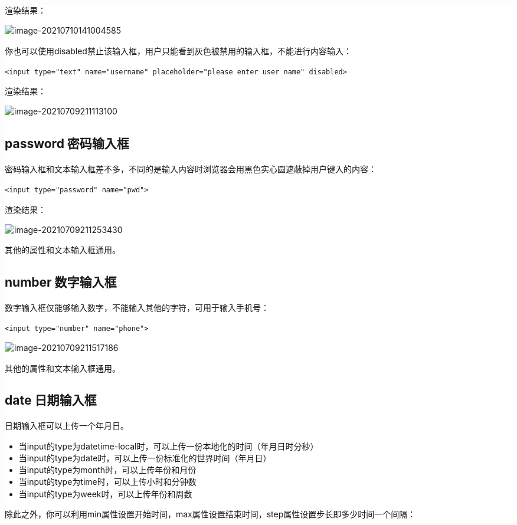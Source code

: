 渲染结果：

![image-20210710141004585](https://images-1302522496.cos.ap-nanjing.myqcloud.com/img/image-20210710141004585.png)

你也可以使用disabled禁止该输入框，用户只能看到灰色被禁用的输入框，不能进行内容输入：

```
<input type="text" name="username" placeholder="please enter user name" disabled>
```

渲染结果：

![image-20210709211113100](https://images-1302522496.cos.ap-nanjing.myqcloud.com/img/image-20210709211113100.png)





## password 密码输入框

密码输入框和文本输入框差不多，不同的是输入内容时浏览器会用黑色实心圆遮蔽掉用户键入的内容：

```
<input type="password" name="pwd">
```

渲染结果：

![image-20210709211253430](https://images-1302522496.cos.ap-nanjing.myqcloud.com/img/image-20210709211253430.png)

其他的属性和文本输入框通用。



## number 数字输入框

数字输入框仅能够输入数字，不能输入其他的字符，可用于输入手机号：

```
<input type="number" name="phone">
```

![image-20210709211517186](https://images-1302522496.cos.ap-nanjing.myqcloud.com/img/image-20210709211517186.png)

其他的属性和文本输入框通用。



## date 日期输入框

日期输入框可以上传一个年月日。

- 当input的type为datetime-local时，可以上传一份本地化的时间（年月日时分秒）
- 当input的type为date时，可以上传一份标准化的世界时间（年月日）
- 当input的type为month时，可以上传年份和月份
- 当input的type为time时，可以上传小时和分钟数
- 当input的type为week时，可以上传年份和周数

除此之外，你可以利用min属性设置开始时间，max属性设置结束时间，step属性设置步长即多少时间一个间隔：
